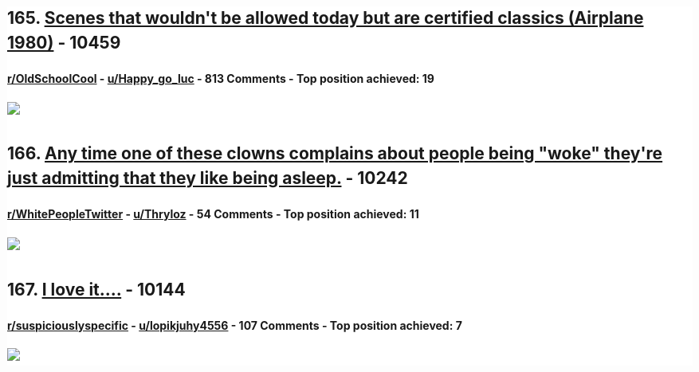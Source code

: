 ## 165. [Scenes that wouldn't be allowed today but are certified classics (Airplane 1980)](http://reddit.com/r/OldSchoolCool/comments/uyv6fu/scenes_that_wouldnt_be_allowed_today_but_are/) - 10459
#### [r/OldSchoolCool](http://reddit.com/r/OldSchoolCool) - [u/Happy_go_luc](http://reddit.com/u/Happy_go_luc) - 813 Comments - Top position achieved: 19

<a href="https://v.redd.it/os758zkjvz191"><img src="https://b.thumbs.redditmedia.com/1H3AqQDpW1hp4QhKLXPlHlkLbn2X2lir2bXg9UewtiU.jpg"></img></a>

## 166. [Any time one of these clowns complains about people being "woke" they're just admitting that they like being asleep.](http://reddit.com/r/WhitePeopleTwitter/comments/uz46bx/any_time_one_of_these_clowns_complains_about/) - 10242
#### [r/WhitePeopleTwitter](http://reddit.com/r/WhitePeopleTwitter) - [u/Thryloz](http://reddit.com/u/Thryloz) - 54 Comments - Top position achieved: 11

<a href="https://i.imgur.com/ziEvKXV.png"><img src="https://a.thumbs.redditmedia.com/aOK_jUh9aS2KsBAexMa6atTMi_8pt0I0r6jSYHqH4y0.jpg"></img></a>

## 167. [I love it....](http://reddit.com/r/suspiciouslyspecific/comments/uyyr4l/i_love_it/) - 10144
#### [r/suspiciouslyspecific](http://reddit.com/r/suspiciouslyspecific) - [u/lopikjuhy4556](http://reddit.com/u/lopikjuhy4556) - 107 Comments - Top position achieved: 7

<a href="https://i.redd.it/36z1d11rx0291.jpg"><img src="https://b.thumbs.redditmedia.com/Fihq1I0mBJLpUF8HQ2Be_gJYj6SX_xkL5qMpwkDTjEs.jpg"></img></a>

